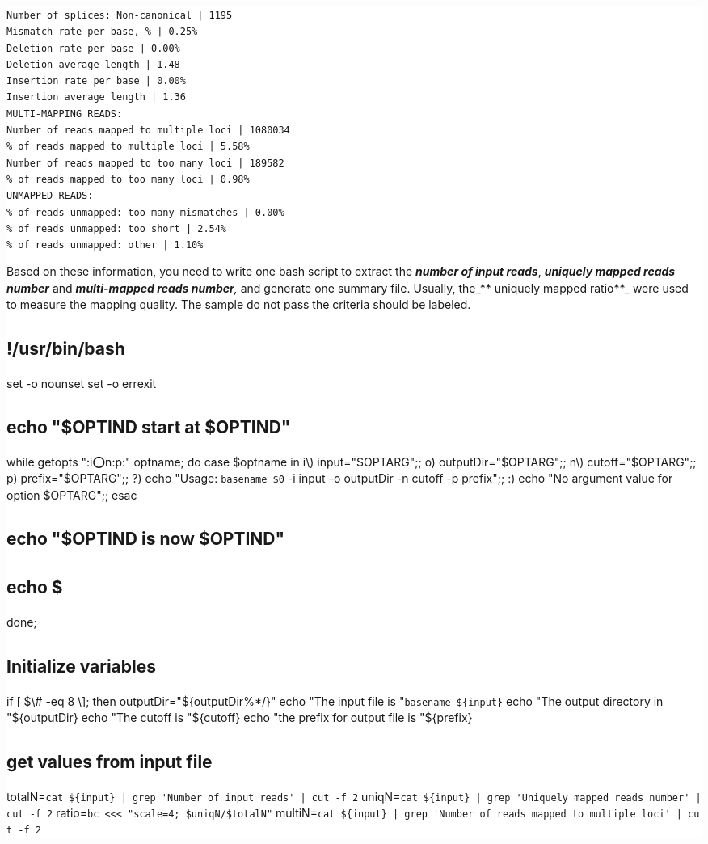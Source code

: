 ```text
Number of splices: Non-canonical | 1195
Mismatch rate per base, % | 0.25%
Deletion rate per base | 0.00%
Deletion average length | 1.48
Insertion rate per base | 0.00%
Insertion average length | 1.36
MULTI-MAPPING READS:
Number of reads mapped to multiple loci | 1080034
% of reads mapped to multiple loci | 5.58%
Number of reads mapped to too many loci | 189582
% of reads mapped to too many loci | 0.98%
UNMAPPED READS:
% of reads unmapped: too many mismatches | 0.00%
% of reads unmapped: too short | 2.54%
% of reads unmapped: other | 1.10%
```

Based on these information, you need to write one bash script to extract the _**number of input reads**_, _**uniquely mapped reads number**_ and _**multi-mapped reads number**,_ and generate one summary file. Usually, the_** uniquely mapped ratio**_ were used to measure the mapping quality. The sample do not pass the criteria should be labeled.

## !/usr/bin/bash

set -o nounset set -o errexit

## echo "$OPTIND start at $OPTIND"

while getopts ":i:o:n:p:" optname; do case $optname in i\) input="$OPTARG";; o\) outputDir="$OPTARG";; n\) cutoff="$OPTARG";; p\) prefix="$OPTARG";; ?\) echo "Usage: `basename $0` -i input -o outputDir -n cutoff -p prefix";; :\) echo "No argument value for option $OPTARG";; esac

## echo "$OPTIND is now $OPTIND"

## echo $

done;

## Initialize variables

if \[ $\# -eq 8 \]; then outputDir="${outputDir%\*/}" echo "The input file is "`basename ${input}` echo "The output directory in "${outputDir} echo "The cutoff is "${cutoff} echo "the prefix for output file is "${prefix}

## get values from input file

totalN=`cat ${input} | grep 'Number of input reads' | cut -f 2` uniqN=`cat ${input} | grep 'Uniquely mapped reads number' | cut -f 2` ratio=`bc <<< "scale=4; $uniqN/$totalN"` multiN=`cat ${input} | grep 'Number of reads mapped to multiple loci' | cut -f 2`

